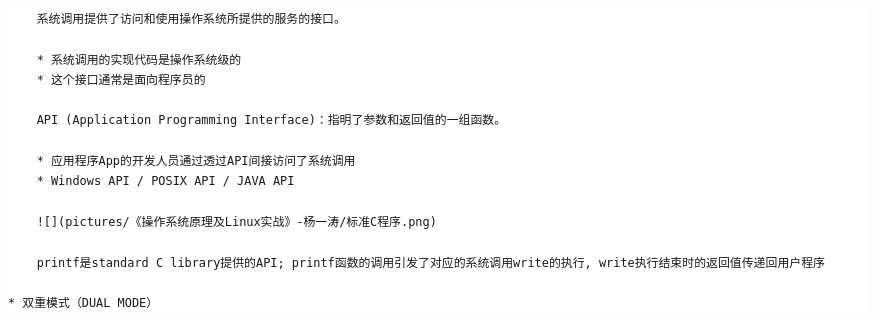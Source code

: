         系统调用提供了访问和使用操作系统所提供的服务的接口。 

        * 系统调用的实现代码是操作系统级的 
        * 这个接口通常是面向程序员的 

        API (Application Programming Interface)：指明了参数和返回值的一组函数。 

        * 应用程序App的开发人员通过透过API间接访问了系统调用 
        * Windows API / POSIX API / JAVA API

        ![](pictures/《操作系统原理及Linux实战》-杨一涛/标准C程序.png)

        printf是standard C library提供的API; printf函数的调用引发了对应的系统调用write的执行, write执行结束时的返回值传递回用户程序

    * 双重模式（DUAL MODE）

